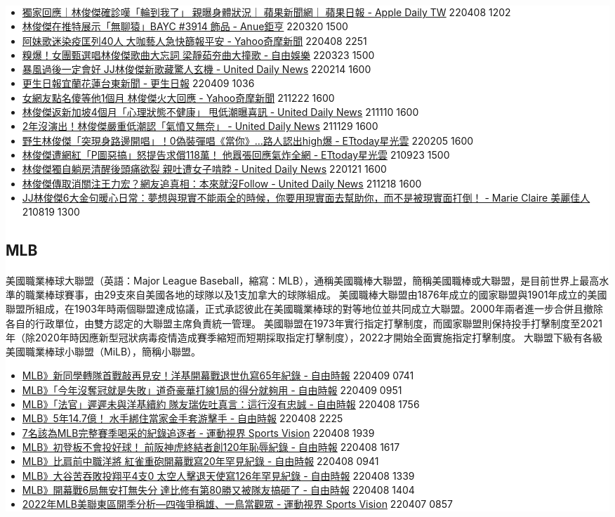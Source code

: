 - [獨家回應｜林俊傑確診嘆「輪到我了」 親曝身體狀況｜ 蘋果新聞網｜ 蘋果日報 - Apple Daily TW](https://www.appledaily.com.tw/entertainment/20220408/FNXWFXQH4RFLNNRYHH6CXYMS3U/ "獨家回應｜林俊傑確診嘆「輪到我了」 親曝身體狀況｜ 蘋果新聞網｜ 蘋果日報 - Apple Daily TW") 220408 1202
- [林俊傑在推特展示「無聊猿」BAYC #3914 飾品 - Anue鉅亨](https://news.cnyes.com/news/id/4836922 "林俊傑在推特展示「無聊猿」BAYC #3914 飾品 - Anue鉅亨") 220320 1500
- [阿妹歌迷染疫匡列40人 大咖藝人急快篩報平安 - Yahoo奇摩新聞](https://tw.news.yahoo.com/%E9%98%BF%E5%A6%B9%E6%AD%8C%E8%BF%B7%E6%9F%93%E7%96%AB%E5%8C%A1%E5%88%9740%E4%BA%BA-%E5%A4%A7%E5%92%96%E8%97%9D%E4%BA%BA%E6%80%A5%E5%BF%AB%E7%AF%A9%E5%A0%B1%E5%B9%B3%E5%AE%89-145143824.html "阿妹歌迷染疫匡列40人 大咖藝人急快篩報平安 - Yahoo奇摩新聞") 220408 2251
- [糗爆！女團甄選唱林俊傑歌曲大忘詞 梁靜茹夯曲大撞歌 - 自由娛樂](https://ent.ltn.com.tw/news/breakingnews/3868487 "糗爆！女團甄選唱林俊傑歌曲大忘詞 梁靜茹夯曲大撞歌 - 自由娛樂") 220323 1500
- [暴風過後一定會好 JJ林俊傑新歌藏驚人玄機 - United Daily News](https://stars.udn.com/star/story/10092/6097639 "暴風過後一定會好 JJ林俊傑新歌藏驚人玄機 - United Daily News") 220214 1600
- [更生日報宜蘭花蓮台東新聞 - 更生日報](http://www.ksnews.com.tw/index.php/news/contents_page/0001592957 "更生日報宜蘭花蓮台東新聞 - 更生日報") 220409 1036
- [女網友點名傻等他1個月 林俊傑火大回應 - Yahoo奇摩新聞](https://tw.news.yahoo.com/%E5%A5%B3%E7%B6%B2%E5%8F%8B%E9%BB%9E%E5%90%8D%E5%82%BB%E7%AD%89%E4%BB%961%E5%80%8B%E6%9C%88-%E6%9E%97%E4%BF%8A%E5%82%91%E7%81%AB%E5%A4%A7%E5%9B%9E%E6%87%89-152842473.html "女網友點名傻等他1個月 林俊傑火大回應 - Yahoo奇摩新聞") 211222 1600
- [林俊傑返新加坡4個月「心理狀態不健康」 甩低潮曝喜訊 - United Daily News](https://stars.udn.com/star/story/10092/5881279 "林俊傑返新加坡4個月「心理狀態不健康」 甩低潮曝喜訊 - United Daily News") 211110 1600
- [2年沒演出！林俊傑嚴重低潮認「氣憤又無奈」 - United Daily News](https://stars.udn.com/star/story/10092/5925170 "2年沒演出！林俊傑嚴重低潮認「氣憤又無奈」 - United Daily News") 211129 1600
- [野生林俊傑「突現身路邊開唱」！0偽裝彈唱《當你》…路人認出high爆 - ETtoday星光雲](https://star.ettoday.net/news/2183431 "野生林俊傑「突現身路邊開唱」！0偽裝彈唱《當你》…路人認出high爆 - ETtoday星光雲") 220205 1600
- [林俊傑遭網紅「P圖惡搞」怒提告求償118萬！ 他囂張回應氣炸全網 - ETtoday星光雲](https://star.ettoday.net/news/2085989 "林俊傑遭網紅「P圖惡搞」怒提告求償118萬！ 他囂張回應氣炸全網 - ETtoday星光雲") 210923 1500
- [林俊傑獨自躺房清醒後頭痛欲裂 親吐遭女子啃脖 - United Daily News](https://stars.udn.com/star/story/10092/6051218 "林俊傑獨自躺房清醒後頭痛欲裂 親吐遭女子啃脖 - United Daily News") 220121 1600
- [林俊傑傳取消關注王力宏？網友追真相：本來就沒Follow - United Daily News](https://stars.udn.com/star/story/10092/5971793 "林俊傑傳取消關注王力宏？網友追真相：本來就沒Follow - United Daily News") 211218 1600
- [JJ林俊傑6大金句暖心日常：夢想與現實不能兩全的時候，你要用現實面去幫助你，而不是被現實面打倒！ - Marie Claire 美麗佳人](https://www.marieclaire.com.tw/entertainment/music/59599/wayne-lim-jun-jie "JJ林俊傑6大金句暖心日常：夢想與現實不能兩全的時候，你要用現實面去幫助你，而不是被現實面打倒！ - Marie Claire 美麗佳人") 210819 1300

## MLB

美國職業棒球大聯盟（英語：Major League Baseball，縮寫：MLB），通稱美國職棒大聯盟，簡稱美國職棒或大聯盟，是目前世界上最高水準的職業棒球賽事，由29支來自美國各地的球隊以及1支加拿大的球隊組成。
美國職棒大聯盟由1876年成立的國家聯盟與1901年成立的美國聯盟所組成，在1903年時兩個聯盟達成協議，正式承認彼此在美國職業棒球的對等地位並共同成立大聯盟。2000年兩者進一步合併且撤除各自的行政單位，由雙方認定的大聯盟主席負責統一管理。
美國聯盟在1973年實行指定打擊制度，而國家聯盟則保持投手打擊制度至2021年（除2020年時因應新型冠狀病毒疫情造成賽季縮短而短期採取指定打擊制度），2022才開始全面實施指定打擊制度。
大聯盟下級有各級美國職業棒球小聯盟（MiLB），簡稱小聯盟。
- [MLB》新同學轉隊首戰敲再見安！洋基開幕戰退世仇寫65年紀錄 - 自由時報](https://sports.ltn.com.tw/news/breakingnews/3887305 "MLB》新同學轉隊首戰敲再見安！洋基開幕戰退世仇寫65年紀錄 - 自由時報") 220409 0741
- [MLB》「今年沒奪冠就是失敗」道奇豪華打線1局的得分就夠用 - 自由時報](https://sports.ltn.com.tw/news/breakingnews/3887325 "MLB》「今年沒奪冠就是失敗」道奇豪華打線1局的得分就夠用 - 自由時報") 220409 0951
- [MLB》「法官」遲遲未與洋基續約 隊友瑞佐吐真言：這行沒有忠誠 - 自由時報](https://sports.ltn.com.tw/news/breakingnews/3886824 "MLB》「法官」遲遲未與洋基續約 隊友瑞佐吐真言：這行沒有忠誠 - 自由時報") 220408 1756
- [MLB》5年14.7億！ 水手綁住當家金手套游擊手 - 自由時報](https://sports.ltn.com.tw/news/breakingnews/3887134 "MLB》5年14.7億！ 水手綁住當家金手套游擊手 - 自由時報") 220408 2225
- [7名該為MLB完整賽季喝采的紀錄追逐者 - 運動視界 Sports Vision](https://www.sportsv.net/articles/93338 "7名該為MLB完整賽季喝采的紀錄追逐者 - 運動視界 Sports Vision") 220408 1939
- [MLB》初登板不會投好球！ 前阪神虎終結者創120年恥辱紀錄 - 自由時報](https://sports.ltn.com.tw/news/breakingnews/3886669 "MLB》初登板不會投好球！ 前阪神虎終結者創120年恥辱紀錄 - 自由時報") 220408 1617
- [MLB》比肩前中職洋將 紅雀重砲開幕戰寫20年罕見紀錄 - 自由時報](https://sports.ltn.com.tw/news/breakingnews/3886110 "MLB》比肩前中職洋將 紅雀重砲開幕戰寫20年罕見紀錄 - 自由時報") 220408 0941
- [MLB》大谷苦吞敗投翔平4支0 太空人擊退天使寫126年罕見紀錄 - 自由時報](https://sports.ltn.com.tw/news/breakingnews/3886198 "MLB》大谷苦吞敗投翔平4支0 太空人擊退天使寫126年罕見紀錄 - 自由時報") 220408 1339
- [MLB》開幕戰6局無安打無失分 達比修有第80勝又被隊友搞砸了 - 自由時報](https://sports.ltn.com.tw/news/breakingnews/3886356 "MLB》開幕戰6局無安打無失分 達比修有第80勝又被隊友搞砸了 - 自由時報") 220408 1404
- [2022年MLB美聯東區開季分析—四強爭稱雄、一鳥當觀眾 - 運動視界 Sports Vision](https://www.sportsv.net/articles/92907 "2022年MLB美聯東區開季分析—四強爭稱雄、一鳥當觀眾 - 運動視界 Sports Vision") 220407 0857